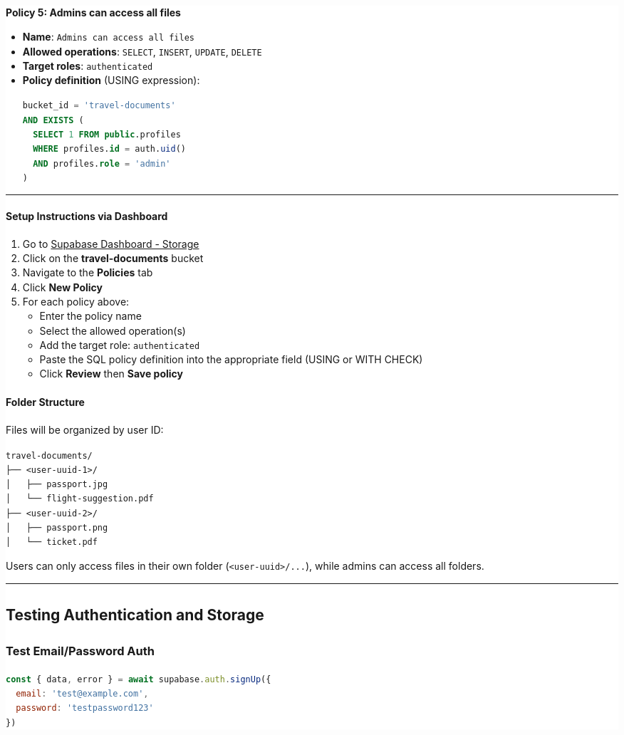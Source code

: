 
**Policy 5: Admins can access all files**
- **Name**: `Admins can access all files`
- **Allowed operations**: `SELECT`, `INSERT`, `UPDATE`, `DELETE`
- **Target roles**: `authenticated`
- **Policy definition** (USING expression):
  ```sql
  bucket_id = 'travel-documents'
  AND EXISTS (
    SELECT 1 FROM public.profiles
    WHERE profiles.id = auth.uid()
    AND profiles.role = 'admin'
  )
  ```

---

#### Setup Instructions via Dashboard

1. Go to [Supabase Dashboard - Storage](https://supabase.com/dashboard/project/swsncutfzczgubdzjcpk/storage/buckets)
2. Click on the **travel-documents** bucket
3. Navigate to the **Policies** tab
4. Click **New Policy**
5. For each policy above:
   - Enter the policy name
   - Select the allowed operation(s)
   - Add the target role: `authenticated`
   - Paste the SQL policy definition into the appropriate field (USING or WITH CHECK)
   - Click **Review** then **Save policy**

#### Folder Structure

Files will be organized by user ID:
```
travel-documents/
├── <user-uuid-1>/
│   ├── passport.jpg
│   └── flight-suggestion.pdf
├── <user-uuid-2>/
│   ├── passport.png
│   └── ticket.pdf
```

Users can only access files in their own folder (`<user-uuid>/...`), while admins can access all folders.

---

## Testing Authentication and Storage

### Test Email/Password Auth
```javascript
const { data, error } = await supabase.auth.signUp({
  email: 'test@example.com',
  password: 'testpassword123'
})
```
